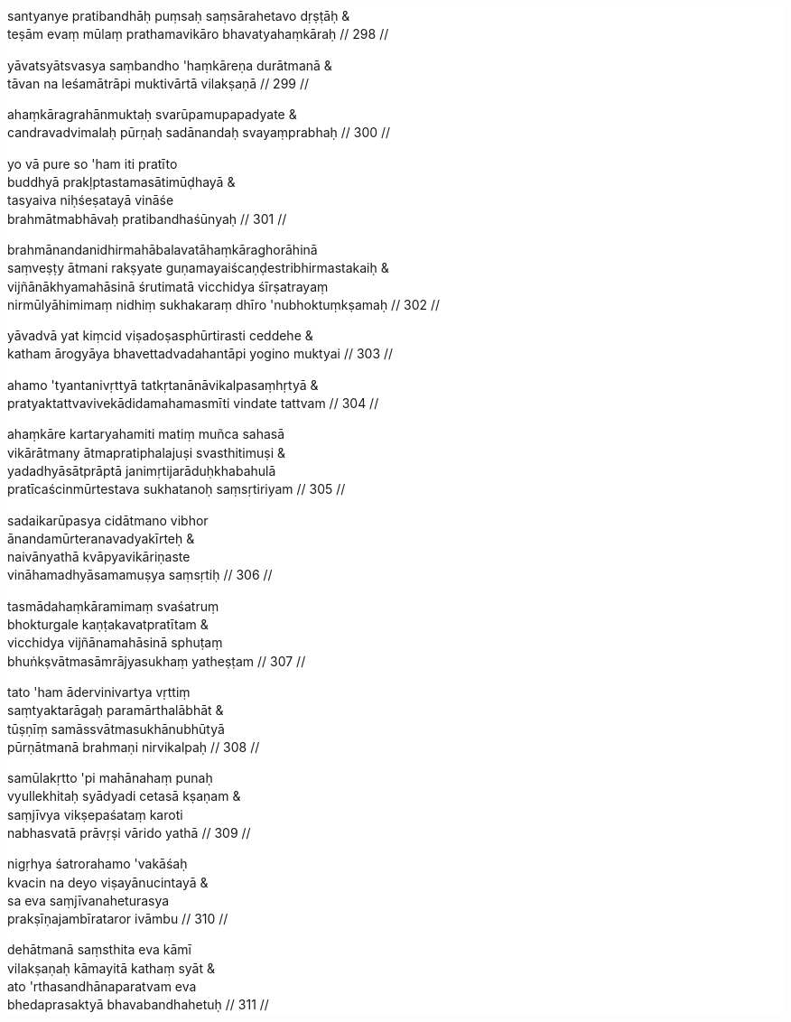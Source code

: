 santyanye pratibandhāḥ puṃsaḥ saṃsārahetavo dṛṣṭāḥ  &  
teṣām evaṃ mūlaṃ prathamavikāro bhavatyahaṃkāraḥ  // 298 //  
  
yāvatsyātsvasya saṃbandho 'haṃkāreṇa durātmanā  &  
tāvan na leśamātrāpi muktivārtā vilakṣaṇā  // 299 //  
  
ahaṃkāragrahānmuktaḥ svarūpamupapadyate  &  
candravadvimalaḥ pūrṇaḥ sadānandaḥ svayaṃprabhaḥ  // 300 //  
  
yo vā pure so 'ham iti pratīto  
     buddhyā prakḷptastamasātimūḍhayā  &  
tasyaiva niḥśeṣatayā vināśe  
     brahmātmabhāvaḥ pratibandhaśūnyaḥ  // 301 //  
  
brahmānandanidhirmahābalavatāhaṃkāraghorāhinā  
saṃveṣṭy ātmani rakṣyate guṇamayaiścaṇḍestribhirmastakaiḥ  &  
vijñānākhyamahāsinā śrutimatā vicchidya śīrṣatrayaṃ  
nirmūlyāhimimaṃ nidhiṃ sukhakaraṃ dhīro 'nubhoktuṃkṣamaḥ  // 302 //  
  
yāvadvā yat kiṃcid viṣadoṣasphūrtirasti ceddehe  &  
katham ārogyāya bhavettadvadahantāpi yogino muktyai  // 303 //  
  
ahamo 'tyantanivṛttyā tatkṛtanānāvikalpasaṃhṛtyā  &  
pratyaktattvavivekādidamahamasmīti vindate tattvam  // 304 //  
  
ahaṃkāre kartaryahamiti matiṃ muñca sahasā  
vikārātmany ātmapratiphalajuṣi svasthitimuṣi  &  
yadadhyāsātprāptā janimṛtijarāduḥkhabahulā  
pratīcaścinmūrtestava sukhatanoḥ saṃsṛtiriyam  // 305 //  
  
sadaikarūpasya cidātmano vibhor  
     ānandamūrteranavadyakīrteḥ  &  
naivānyathā kvāpyavikāriṇaste  
     vināhamadhyāsamamuṣya saṃsṛtiḥ  // 306 //  
  
tasmādahaṃkāramimaṃ svaśatruṃ  
     bhokturgale kaṇṭakavatpratītam  &  
vicchidya vijñānamahāsinā sphuṭaṃ  
     bhuṅkṣvātmasāmrājyasukhaṃ yatheṣṭam  // 307 //  
  
tato 'ham ādervinivartya vṛttiṃ  
     saṃtyaktarāgaḥ paramārthalābhāt  &  
tūṣṇīṃ samāssvātmasukhānubhūtyā  
     pūrṇātmanā brahmaṇi nirvikalpaḥ  // 308 //  
  
samūlakṛtto 'pi mahānahaṃ punaḥ  
     vyullekhitaḥ syādyadi cetasā kṣaṇam  &  
saṃjīvya vikṣepaśataṃ karoti  
     nabhasvatā prāvṛṣi vārido yathā  // 309 //  
  
nigṛhya śatrorahamo 'vakāśaḥ  
     kvacin na deyo viṣayānucintayā  &  
sa eva saṃjīvanaheturasya  
     prakṣīṇajambīrataror ivāmbu  // 310 //  
  
dehātmanā saṃsthita eva kāmī  
     vilakṣaṇaḥ kāmayitā kathaṃ syāt  &  
ato 'rthasandhānaparatvam eva  
     bhedaprasaktyā bhavabandhahetuḥ  // 311 //  
  